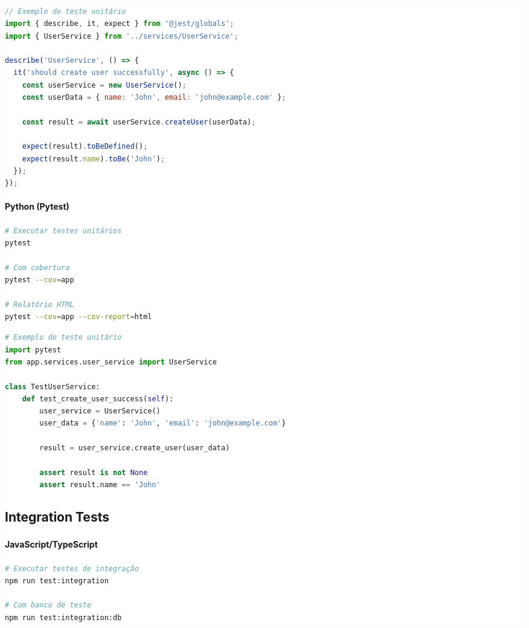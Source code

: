```javascript
// Exemplo de teste unitário
import { describe, it, expect } from '@jest/globals';
import { UserService } from '../services/UserService';

describe('UserService', () => {
  it('should create user successfully', async () => {
    const userService = new UserService();
    const userData = { name: 'John', email: 'john@example.com' };

    const result = await userService.createUser(userData);

    expect(result).toBeDefined();
    expect(result.name).toBe('John');
  });
});
```

#### Python (Pytest)

```bash
# Executar testes unitários
pytest

# Com cobertura
pytest --cov=app

# Relatório HTML
pytest --cov=app --cov-report=html
```

```python
# Exemplo de teste unitário
import pytest
from app.services.user_service import UserService

class TestUserService:
    def test_create_user_success(self):
        user_service = UserService()
        user_data = {'name': 'John', 'email': 'john@example.com'}

        result = user_service.create_user(user_data)

        assert result is not None
        assert result.name == 'John'
```

## Integration Tests

#### JavaScript/TypeScript

```bash
# Executar testes de integração
npm run test:integration

# Com banco de teste
npm run test:integration:db
```
